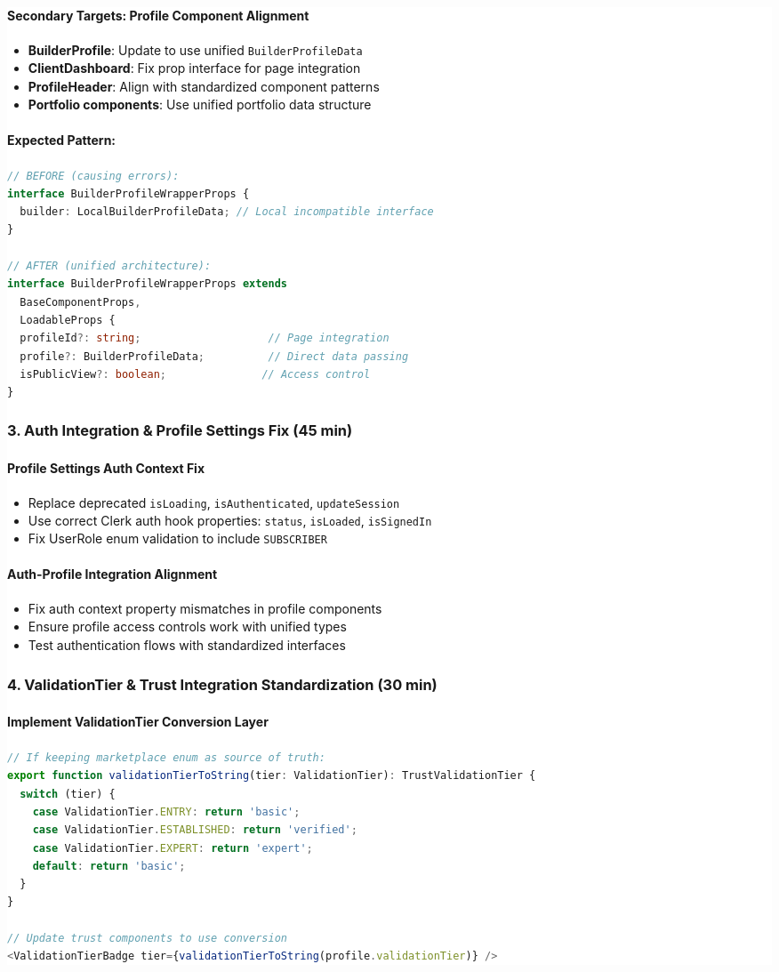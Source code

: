 #### Secondary Targets: Profile Component Alignment  
- **BuilderProfile**: Update to use unified `BuilderProfileData`
- **ClientDashboard**: Fix prop interface for page integration
- **ProfileHeader**: Align with standardized component patterns
- **Portfolio components**: Use unified portfolio data structure

#### Expected Pattern:
```typescript
// BEFORE (causing errors):
interface BuilderProfileWrapperProps {
  builder: LocalBuilderProfileData; // Local incompatible interface
}

// AFTER (unified architecture):
interface BuilderProfileWrapperProps extends 
  BaseComponentProps,
  LoadableProps {
  profileId?: string;                    // Page integration
  profile?: BuilderProfileData;          // Direct data passing
  isPublicView?: boolean;               // Access control
}
```

### 3. Auth Integration & Profile Settings Fix (45 min)

#### Profile Settings Auth Context Fix
- Replace deprecated `isLoading`, `isAuthenticated`, `updateSession`
- Use correct Clerk auth hook properties: `status`, `isLoaded`, `isSignedIn`
- Fix UserRole enum validation to include `SUBSCRIBER`

#### Auth-Profile Integration Alignment
- Fix auth context property mismatches in profile components
- Ensure profile access controls work with unified types
- Test authentication flows with standardized interfaces

### 4. ValidationTier & Trust Integration Standardization (30 min)

#### Implement ValidationTier Conversion Layer
```typescript
// If keeping marketplace enum as source of truth:
export function validationTierToString(tier: ValidationTier): TrustValidationTier {
  switch (tier) {
    case ValidationTier.ENTRY: return 'basic';
    case ValidationTier.ESTABLISHED: return 'verified';  
    case ValidationTier.EXPERT: return 'expert';
    default: return 'basic';
  }
}

// Update trust components to use conversion
<ValidationTierBadge tier={validationTierToString(profile.validationTier)} />
```
